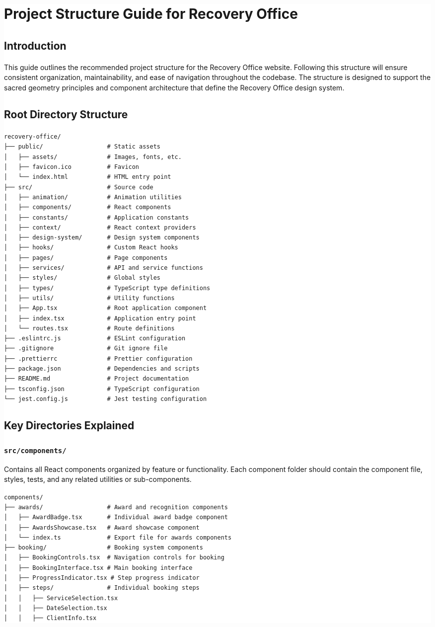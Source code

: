 # Project Structure Guide for Recovery Office

## Introduction

This guide outlines the recommended project structure for the Recovery Office website. Following this structure will ensure consistent organization, maintainability, and ease of navigation throughout the codebase. The structure is designed to support the sacred geometry principles and component architecture that define the Recovery Office design system.

## Root Directory Structure

```
recovery-office/
├── public/                  # Static assets
│   ├── assets/              # Images, fonts, etc.
│   ├── favicon.ico          # Favicon
│   └── index.html           # HTML entry point
├── src/                     # Source code
│   ├── animation/           # Animation utilities
│   ├── components/          # React components
│   ├── constants/           # Application constants
│   ├── context/             # React context providers
│   ├── design-system/       # Design system components
│   ├── hooks/               # Custom React hooks
│   ├── pages/               # Page components
│   ├── services/            # API and service functions
│   ├── styles/              # Global styles
│   ├── types/               # TypeScript type definitions
│   ├── utils/               # Utility functions
│   ├── App.tsx              # Root application component
│   ├── index.tsx            # Application entry point
│   └── routes.tsx           # Route definitions
├── .eslintrc.js             # ESLint configuration
├── .gitignore               # Git ignore file
├── .prettierrc              # Prettier configuration
├── package.json             # Dependencies and scripts
├── README.md                # Project documentation
├── tsconfig.json            # TypeScript configuration
└── jest.config.js           # Jest testing configuration
```

## Key Directories Explained

### `src/components/`

Contains all React components organized by feature or functionality. Each component folder should contain the component file, styles, tests, and any related utilities or sub-components.

```
components/
├── awards/                  # Award and recognition components
│   ├── AwardBadge.tsx       # Individual award badge component
│   ├── AwardsShowcase.tsx   # Award showcase component
│   └── index.ts             # Export file for awards components
├── booking/                 # Booking system components
│   ├── BookingControls.tsx  # Navigation controls for booking
│   ├── BookingInterface.tsx # Main booking interface
│   ├── ProgressIndicator.tsx # Step progress indicator
│   ├── steps/               # Individual booking steps
│   │   ├── ServiceSelection.tsx
│   │   ├── DateSelection.tsx
│   │   ├── ClientInfo.tsx
```